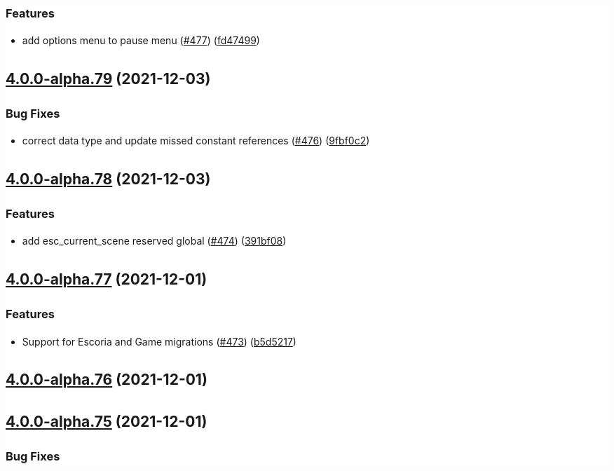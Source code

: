 
### Features

* add options menu to pause menu ([#477](https://github.com/godot-escoria/escoria-demo-game/issues/477)) ([fd47499](https://github.com/godot-escoria/escoria-demo-game/commit/fd47499fed9c1db335c9d06e3aefbca240a15fff))



## [4.0.0-alpha.79](https://github.com/godot-escoria/escoria-demo-game/compare/v0.0.0...v4.0.0-alpha.79) (2021-12-03)


### Bug Fixes

* correct data type and update missed constant references ([#476](https://github.com/godot-escoria/escoria-demo-game/issues/476)) ([9fbf0c2](https://github.com/godot-escoria/escoria-demo-game/commit/9fbf0c254c9790f0c8de6fc91f2dda18b72afb7f))



## [4.0.0-alpha.78](https://github.com/godot-escoria/escoria-demo-game/compare/v0.0.0...v4.0.0-alpha.78) (2021-12-03)


### Features

* add esc_current_scene reserved global ([#474](https://github.com/godot-escoria/escoria-demo-game/issues/474)) ([391bf08](https://github.com/godot-escoria/escoria-demo-game/commit/391bf08f217aa2248f7172be1449b436d7b88966))



## [4.0.0-alpha.77](https://github.com/godot-escoria/escoria-demo-game/compare/v0.0.0...v4.0.0-alpha.77) (2021-12-01)


### Features

* Support for Escoria and Game migrations ([#473](https://github.com/godot-escoria/escoria-demo-game/issues/473)) ([b5d5217](https://github.com/godot-escoria/escoria-demo-game/commit/b5d5217aa4971769e9ff775e3b151c48fc8f286e))



## [4.0.0-alpha.76](https://github.com/godot-escoria/escoria-demo-game/compare/v0.0.0...v4.0.0-alpha.76) (2021-12-01)



## [4.0.0-alpha.75](https://github.com/godot-escoria/escoria-demo-game/compare/v0.0.0...v4.0.0-alpha.75) (2021-12-01)


### Bug Fixes
